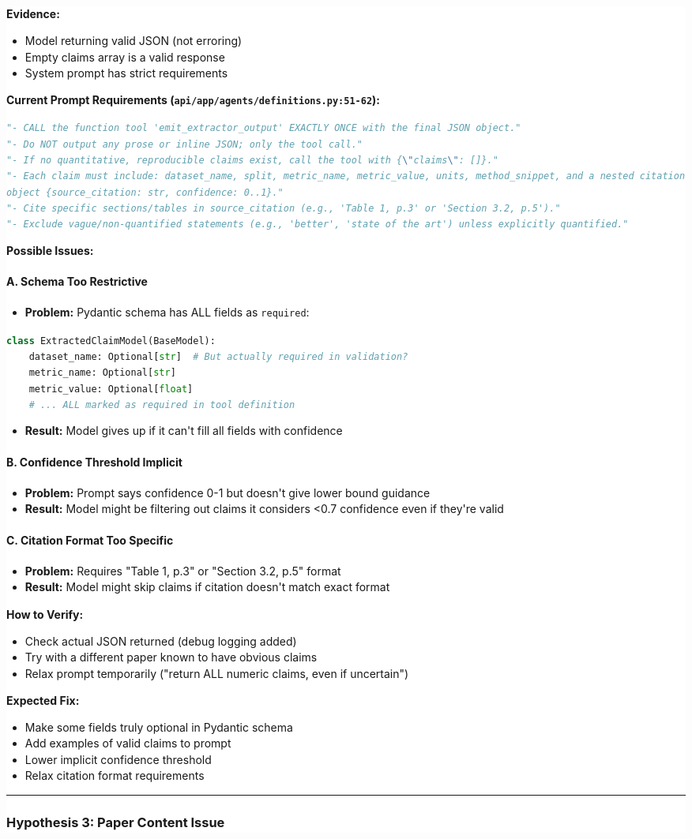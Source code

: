**Evidence:**
- Model returning valid JSON (not erroring)
- Empty claims array is a valid response
- System prompt has strict requirements

**Current Prompt Requirements (`api/app/agents/definitions.py:51-62`):**
```python
"- CALL the function tool 'emit_extractor_output' EXACTLY ONCE with the final JSON object."
"- Do NOT output any prose or inline JSON; only the tool call."
"- If no quantitative, reproducible claims exist, call the tool with {\"claims\": []}."
"- Each claim must include: dataset_name, split, metric_name, metric_value, units, method_snippet, and a nested citation object {source_citation: str, confidence: 0..1}."
"- Cite specific sections/tables in source_citation (e.g., 'Table 1, p.3' or 'Section 3.2, p.5')."
"- Exclude vague/non-quantified statements (e.g., 'better', 'state of the art') unless explicitly quantified."
```

**Possible Issues:**

#### **A. Schema Too Restrictive**
- **Problem:** Pydantic schema has ALL fields as `required`:
```python
class ExtractedClaimModel(BaseModel):
    dataset_name: Optional[str]  # But actually required in validation?
    metric_name: Optional[str]
    metric_value: Optional[float]
    # ... ALL marked as required in tool definition
```
- **Result:** Model gives up if it can't fill all fields with confidence

#### **B. Confidence Threshold Implicit**
- **Problem:** Prompt says confidence 0-1 but doesn't give lower bound guidance
- **Result:** Model might be filtering out claims it considers <0.7 confidence even if they're valid

#### **C. Citation Format Too Specific**
- **Problem:** Requires "Table 1, p.3" or "Section 3.2, p.5" format
- **Result:** Model might skip claims if citation doesn't match exact format

**How to Verify:**
- Check actual JSON returned (debug logging added)
- Try with a different paper known to have obvious claims
- Relax prompt temporarily ("return ALL numeric claims, even if uncertain")

**Expected Fix:**
- Make some fields truly optional in Pydantic schema
- Add examples of valid claims to prompt
- Lower implicit confidence threshold
- Relax citation format requirements

---

### **Hypothesis 3: Paper Content Issue**
